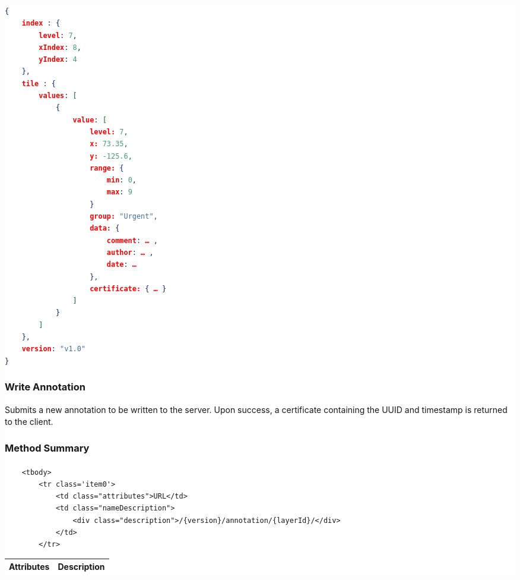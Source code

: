 ```json
{
    index : {
        level: 7,
        xIndex: 8,
        yIndex: 4
    },
    tile : {
        values: [
            {
                value: [
                    level: 7,
                    x: 73.35,
                    y: -125.6,
                    range: {
                        min: 0,
                        max: 9
                    }
                    group: "Urgent",
                    data: {
                        comment: … ,
                        author: … ,
                        date: … 
                    },
                    certificate: { … }
                ]
            }
        ]
    },
    version: "v1.0"
}
```

### <a name="write-annotation"></a> Write Annotation ###

Submits a new annotation to be written to the server. Upon success, a certificate containing the UUID and timestamp is returned to the client.

<div class="props">
    <h3 class="sectionTitle">Method Summary</h3>
    <table class="summaryTable">
        <thead>
            <tr>
                <th scope="col">Attributes</th>
                <th scope="col">Description</th>
            </tr>
        </thead>

        <tbody>
            <tr class='item0'>
                <td class="attributes">URL</td>
                <td class="nameDescription">
                    <div class="description">/{version}/annotation/{layerId}/</div>
                </td>
            </tr>
